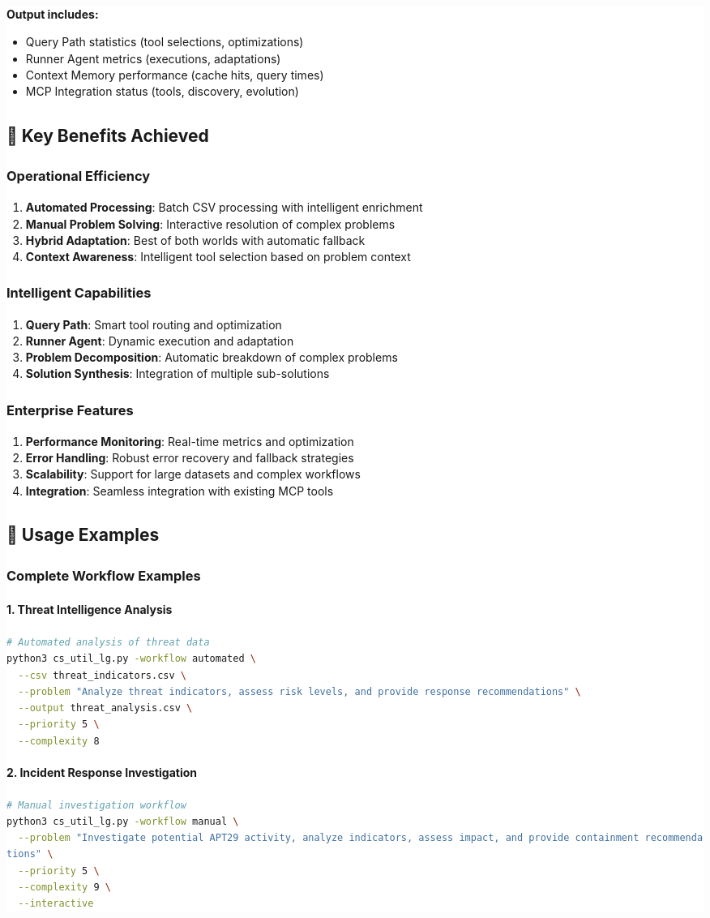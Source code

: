 **Output includes:**
- Query Path statistics (tool selections, optimizations)
- Runner Agent metrics (executions, adaptations)
- Context Memory performance (cache hits, query times)
- MCP Integration status (tools, discovery, evolution)

## 🎯 **Key Benefits Achieved**

### **Operational Efficiency**
1. **Automated Processing**: Batch CSV processing with intelligent enrichment
2. **Manual Problem Solving**: Interactive resolution of complex problems
3. **Hybrid Adaptation**: Best of both worlds with automatic fallback
4. **Context Awareness**: Intelligent tool selection based on problem context

### **Intelligent Capabilities**
1. **Query Path**: Smart tool routing and optimization
2. **Runner Agent**: Dynamic execution and adaptation
3. **Problem Decomposition**: Automatic breakdown of complex problems
4. **Solution Synthesis**: Integration of multiple sub-solutions

### **Enterprise Features**
1. **Performance Monitoring**: Real-time metrics and optimization
2. **Error Handling**: Robust error recovery and fallback strategies
3. **Scalability**: Support for large datasets and complex workflows
4. **Integration**: Seamless integration with existing MCP tools

## 🚀 **Usage Examples**

### **Complete Workflow Examples**

#### **1. Threat Intelligence Analysis**
```bash
# Automated analysis of threat data
python3 cs_util_lg.py -workflow automated \
  --csv threat_indicators.csv \
  --problem "Analyze threat indicators, assess risk levels, and provide response recommendations" \
  --output threat_analysis.csv \
  --priority 5 \
  --complexity 8
```

#### **2. Incident Response Investigation**
```bash
# Manual investigation workflow
python3 cs_util_lg.py -workflow manual \
  --problem "Investigate potential APT29 activity, analyze indicators, assess impact, and provide containment recommendations" \
  --priority 5 \
  --complexity 9 \
  --interactive
```
